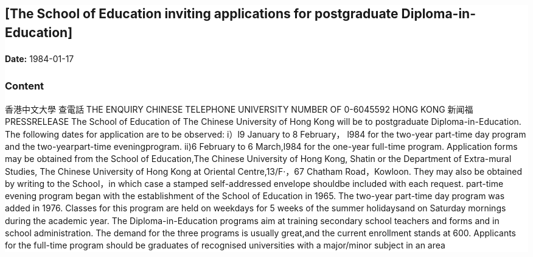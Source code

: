 
## [The School of Education inviting applications for postgraduate Diploma-in-Education]

**Date:** 1984-01-17

### Content

香港中文大學
查電話
THE
ENQUIRY
CHINESE
TELEPHONE
UNIVERSITY
NUMBER
OF
0-6045592
HONG
KONG
新闻福PRESSRELEASE
The School of Education of The Chinese University of Hong Kong will
be
to
postgraduate Diploma-in-Education. The following dates for application are
to be observed:
i）l9 January to 8 February， l984 for the two-year part-time
day
program and the two-yearpart-time eveningprogram.
ii)6 February to 6 March,l984 for the one-year full-time program.
Application forms may be obtained from the School of Education,The Chinese
University of Hong Kong, Shatin or the Department of Extra-mural Studies,
The Chinese University of Hong Kong at Oriental Centre,13/F·，67 Chatham
Road，Kowloon. They may also be obtained by writing to the School，in which
case a stamped self-addressed envelope shouldbe included with each request.
part-time evening program began with the establishment of the School of
Education in 1965. The two-year part-time day program was added in 1976.
Classes for this program are held on weekdays for 5 weeks of the summer
holidaysand
on
Saturday
mornings
during
the
academic
year.
The
Diploma-in-Education programs aim at training secondary school teachers and
forms and in school administration.
The demand for the
three programs is
usually great,and the current enrollment stands at 600.
Applicants
for
the
full-time
program
should
be
graduates
of
recognised universities with a major/minor subject in
an
area